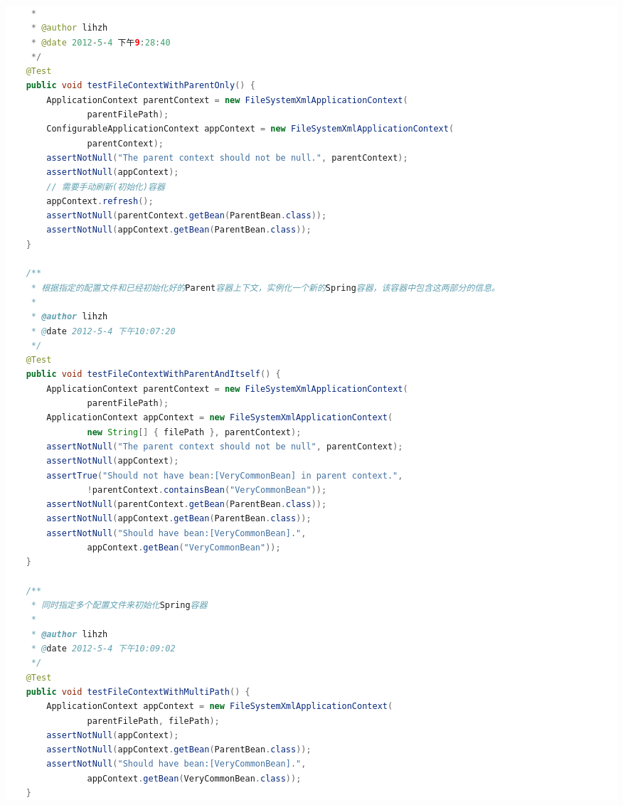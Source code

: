 ```java
	 * 
	 * @author lihzh
	 * @date 2012-5-4 下午9:28:40
	 */
	@Test
	public void testFileContextWithParentOnly() {
		ApplicationContext parentContext = new FileSystemXmlApplicationContext(
				parentFilePath);
		ConfigurableApplicationContext appContext = new FileSystemXmlApplicationContext(
				parentContext);
		assertNotNull("The parent context should not be null.", parentContext);
		assertNotNull(appContext);
		// 需要手动刷新(初始化)容器
		appContext.refresh();
		assertNotNull(parentContext.getBean(ParentBean.class));
		assertNotNull(appContext.getBean(ParentBean.class));
	}

	/**
	 * 根据指定的配置文件和已经初始化好的Parent容器上下文，实例化一个新的Spring容器，该容器中包含这两部分的信息。
	 * 
	 * @author lihzh
	 * @date 2012-5-4 下午10:07:20
	 */
	@Test
	public void testFileContextWithParentAndItself() {
		ApplicationContext parentContext = new FileSystemXmlApplicationContext(
				parentFilePath);
		ApplicationContext appContext = new FileSystemXmlApplicationContext(
				new String[] { filePath }, parentContext);
		assertNotNull("The parent context should not be null", parentContext);
		assertNotNull(appContext);
		assertTrue("Should not have bean:[VeryCommonBean] in parent context.",
				!parentContext.containsBean("VeryCommonBean"));
		assertNotNull(parentContext.getBean(ParentBean.class));
		assertNotNull(appContext.getBean(ParentBean.class));
		assertNotNull("Should have bean:[VeryCommonBean].",
				appContext.getBean("VeryCommonBean"));
	}

	/**
	 * 同时指定多个配置文件来初始化Spring容器
	 * 
	 * @author lihzh
	 * @date 2012-5-4 下午10:09:02
	 */
	@Test
	public void testFileContextWithMultiPath() {
		ApplicationContext appContext = new FileSystemXmlApplicationContext(
				parentFilePath, filePath);
		assertNotNull(appContext);
		assertNotNull(appContext.getBean(ParentBean.class));
		assertNotNull("Should have bean:[VeryCommonBean].",
				appContext.getBean(VeryCommonBean.class));
	}
```

